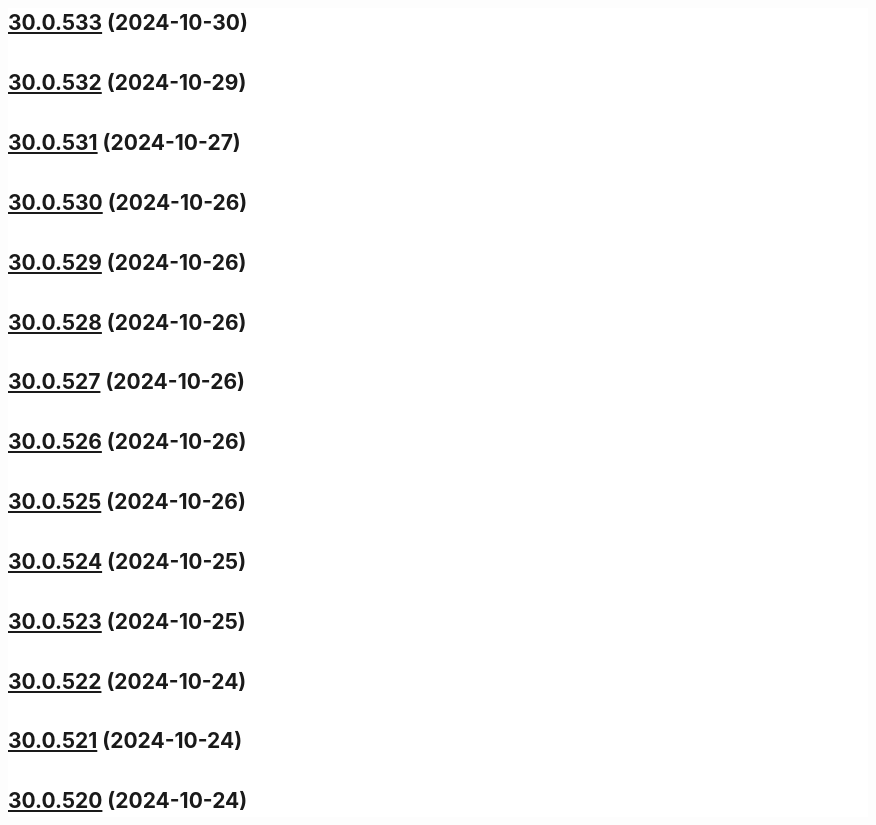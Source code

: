 ## [30.0.533](https://github.com/sprucelabsai-community/spruce-schema/compare/v30.0.532...v30.0.533) (2024-10-30)

## [30.0.532](https://github.com/sprucelabsai-community/spruce-schema/compare/v30.0.531...v30.0.532) (2024-10-29)

## [30.0.531](https://github.com/sprucelabsai-community/spruce-schema/compare/v30.0.530...v30.0.531) (2024-10-27)

## [30.0.530](https://github.com/sprucelabsai-community/spruce-schema/compare/v30.0.529...v30.0.530) (2024-10-26)

## [30.0.529](https://github.com/sprucelabsai-community/spruce-schema/compare/v30.0.528...v30.0.529) (2024-10-26)

## [30.0.528](https://github.com/sprucelabsai-community/spruce-schema/compare/v30.0.527...v30.0.528) (2024-10-26)

## [30.0.527](https://github.com/sprucelabsai-community/spruce-schema/compare/v30.0.526...v30.0.527) (2024-10-26)

## [30.0.526](https://github.com/sprucelabsai-community/spruce-schema/compare/v30.0.525...v30.0.526) (2024-10-26)

## [30.0.525](https://github.com/sprucelabsai-community/spruce-schema/compare/v30.0.524...v30.0.525) (2024-10-26)

## [30.0.524](https://github.com/sprucelabsai-community/spruce-schema/compare/v30.0.523...v30.0.524) (2024-10-25)

## [30.0.523](https://github.com/sprucelabsai-community/spruce-schema/compare/v30.0.522...v30.0.523) (2024-10-25)

## [30.0.522](https://github.com/sprucelabsai-community/spruce-schema/compare/v30.0.521...v30.0.522) (2024-10-24)

## [30.0.521](https://github.com/sprucelabsai-community/spruce-schema/compare/v30.0.520...v30.0.521) (2024-10-24)

## [30.0.520](https://github.com/sprucelabsai-community/spruce-schema/compare/v30.0.519...v30.0.520) (2024-10-24)
